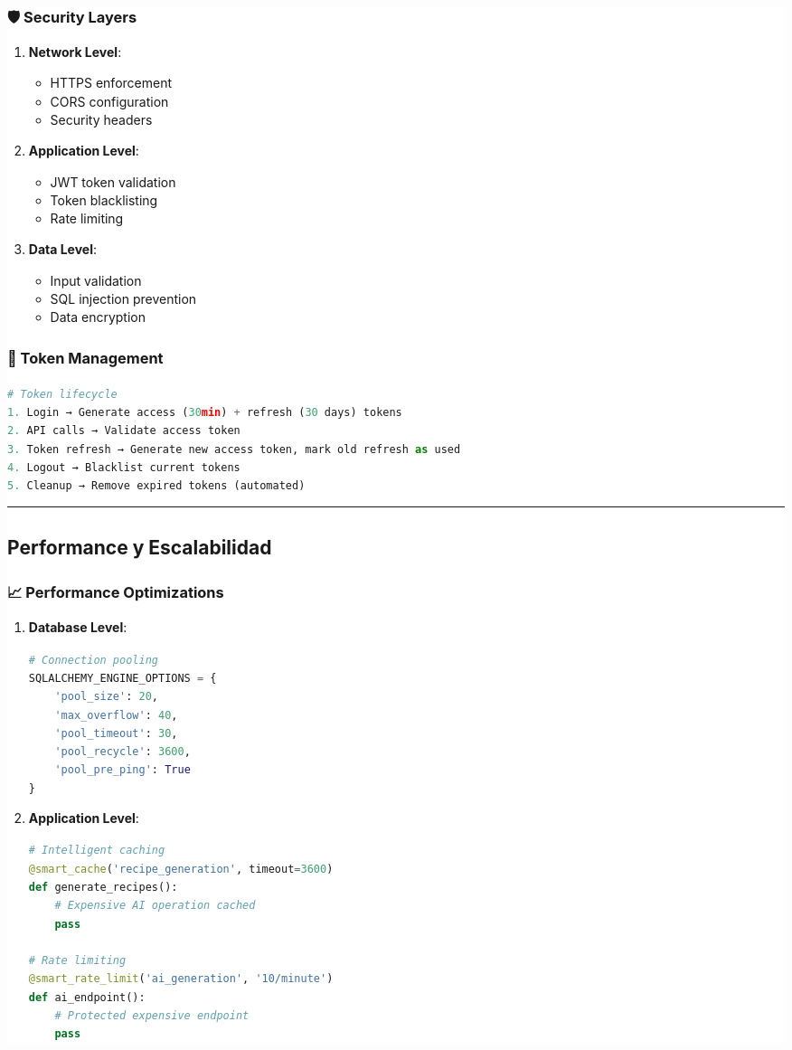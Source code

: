 ### 🛡️ Security Layers

1. **Network Level**:
   - HTTPS enforcement
   - CORS configuration
   - Security headers

2. **Application Level**:
   - JWT token validation
   - Token blacklisting
   - Rate limiting

3. **Data Level**:
   - Input validation
   - SQL injection prevention
   - Data encryption

### 🔑 Token Management

```python
# Token lifecycle
1. Login → Generate access (30min) + refresh (30 days) tokens
2. API calls → Validate access token
3. Token refresh → Generate new access token, mark old refresh as used
4. Logout → Blacklist current tokens
5. Cleanup → Remove expired tokens (automated)
```

---

## Performance y Escalabilidad

### 📈 Performance Optimizations

1. **Database Level**:
   ```python
   # Connection pooling
   SQLALCHEMY_ENGINE_OPTIONS = {
       'pool_size': 20,
       'max_overflow': 40,
       'pool_timeout': 30,
       'pool_recycle': 3600,
       'pool_pre_ping': True
   }
   ```

2. **Application Level**:
   ```python
   # Intelligent caching
   @smart_cache('recipe_generation', timeout=3600)
   def generate_recipes():
       # Expensive AI operation cached
       pass
   
   # Rate limiting
   @smart_rate_limit('ai_generation', '10/minute')
   def ai_endpoint():
       # Protected expensive endpoint
       pass
   ```
